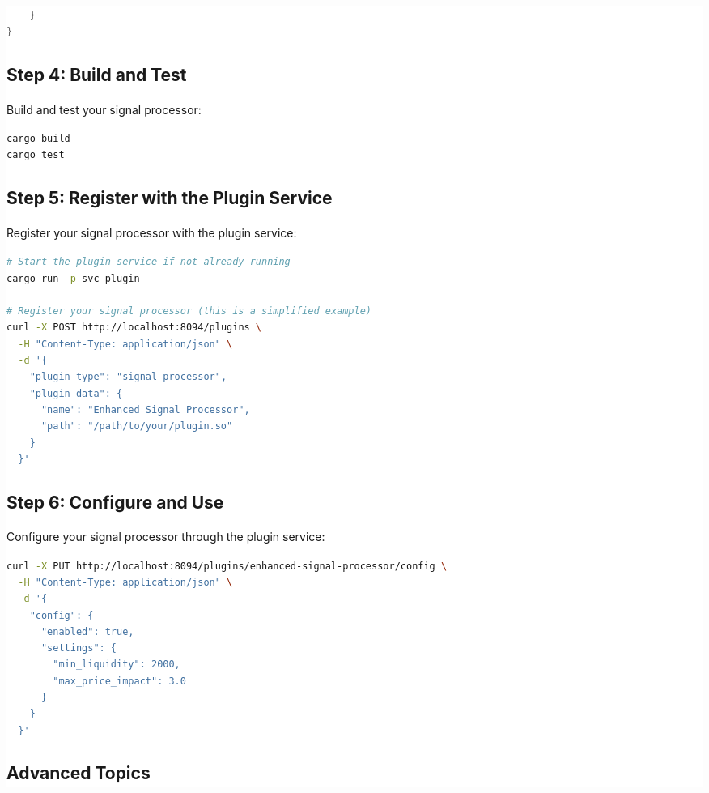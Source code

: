 ```rust
    }
}
```

## Step 4: Build and Test

Build and test your signal processor:

```bash
cargo build
cargo test
```

## Step 5: Register with the Plugin Service

Register your signal processor with the plugin service:

```bash
# Start the plugin service if not already running
cargo run -p svc-plugin

# Register your signal processor (this is a simplified example)
curl -X POST http://localhost:8094/plugins \
  -H "Content-Type: application/json" \
  -d '{
    "plugin_type": "signal_processor",
    "plugin_data": {
      "name": "Enhanced Signal Processor",
      "path": "/path/to/your/plugin.so"
    }
  }'
```

## Step 6: Configure and Use

Configure your signal processor through the plugin service:

```bash
curl -X PUT http://localhost:8094/plugins/enhanced-signal-processor/config \
  -H "Content-Type: application/json" \
  -d '{
    "config": {
      "enabled": true,
      "settings": {
        "min_liquidity": 2000,
        "max_price_impact": 3.0
      }
    }
  }'
```

## Advanced Topics
